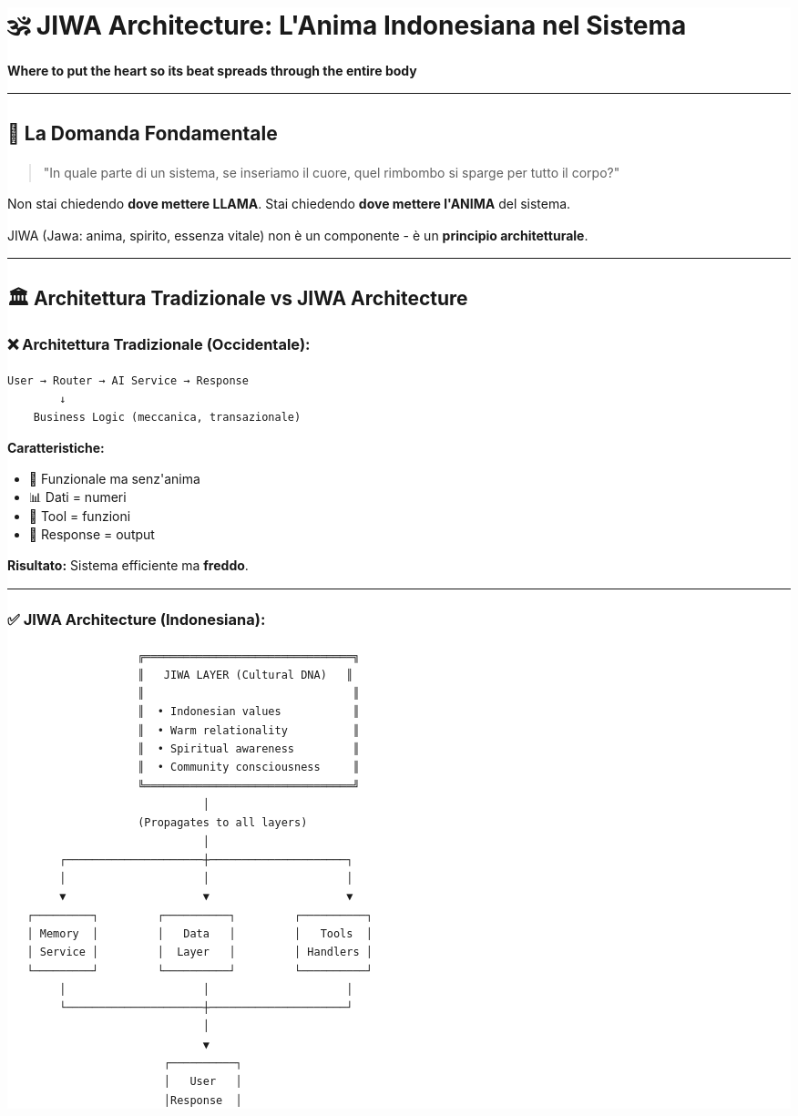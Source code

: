 # 🕉️ JIWA Architecture: L'Anima Indonesiana nel Sistema
**Where to put the heart so its beat spreads through the entire body**

---

## 🎯 La Domanda Fondamentale

> "In quale parte di un sistema, se inseriamo il cuore, quel rimbombo si sparge per tutto il corpo?"

Non stai chiedendo **dove mettere LLAMA**. Stai chiedendo **dove mettere l'ANIMA** del sistema.

JIWA (Jawa: anima, spirito, essenza vitale) non è un componente - è un **principio architetturale**.

---

## 🏛️ Architettura Tradizionale vs JIWA Architecture

### ❌ **Architettura Tradizionale (Occidentale):**

```
User → Router → AI Service → Response
        ↓
    Business Logic (meccanica, transazionale)
```

**Caratteristiche:**
- 🤖 Funzionale ma senz'anima
- 📊 Dati = numeri
- 🔧 Tool = funzioni
- 💬 Response = output

**Risultato:** Sistema efficiente ma **freddo**.

---

### ✅ **JIWA Architecture (Indonesiana):**

```
                    ╔════════════════════════════════╗
                    ║   JIWA LAYER (Cultural DNA)   ║
                    ║                                ║
                    ║  • Indonesian values           ║
                    ║  • Warm relationality          ║
                    ║  • Spiritual awareness         ║
                    ║  • Community consciousness     ║
                    ╚════════════════════════════════╝
                              │
                    (Propagates to all layers)
                              │
        ┌─────────────────────┼─────────────────────┐
        │                     │                     │
        ▼                     ▼                     ▼
   ┌─────────┐         ┌──────────┐         ┌──────────┐
   │ Memory  │         │   Data   │         │   Tools  │
   │ Service │         │  Layer   │         │ Handlers │
   └─────────┘         └──────────┘         └──────────┘
        │                     │                     │
        └─────────────────────┼─────────────────────┘
                              │
                              ▼
                        ┌──────────┐
                        │   User   │
                        │Response  │
```